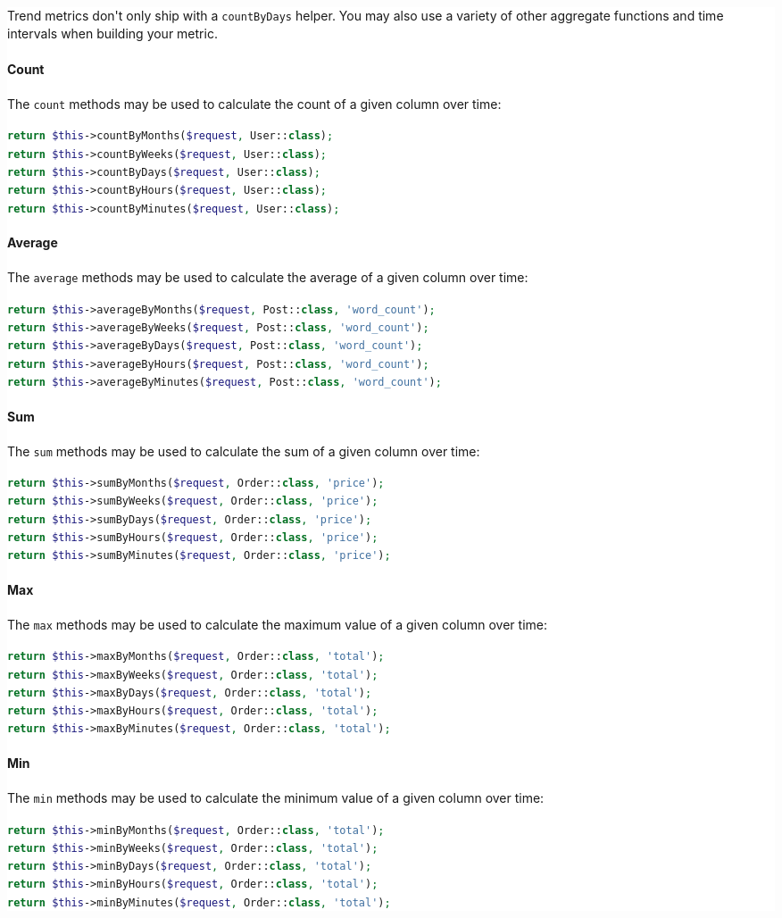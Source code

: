 Trend metrics don't only ship with a `countByDays` helper. You may also use a variety of other aggregate functions and time intervals when building your metric.

#### Count

The `count` methods may be used to calculate the count of a given column over time:

```php
return $this->countByMonths($request, User::class);
return $this->countByWeeks($request, User::class);
return $this->countByDays($request, User::class);
return $this->countByHours($request, User::class);
return $this->countByMinutes($request, User::class);
```

#### Average

The `average` methods may be used to calculate the average of a given column over time:

```php
return $this->averageByMonths($request, Post::class, 'word_count');
return $this->averageByWeeks($request, Post::class, 'word_count');
return $this->averageByDays($request, Post::class, 'word_count');
return $this->averageByHours($request, Post::class, 'word_count');
return $this->averageByMinutes($request, Post::class, 'word_count');
```

#### Sum

The `sum` methods may be used to calculate the sum of a given column over time:

```php
return $this->sumByMonths($request, Order::class, 'price');
return $this->sumByWeeks($request, Order::class, 'price');
return $this->sumByDays($request, Order::class, 'price');
return $this->sumByHours($request, Order::class, 'price');
return $this->sumByMinutes($request, Order::class, 'price');
```

#### Max

The `max` methods may be used to calculate the maximum value of a given column over time:

```php
return $this->maxByMonths($request, Order::class, 'total');
return $this->maxByWeeks($request, Order::class, 'total');
return $this->maxByDays($request, Order::class, 'total');
return $this->maxByHours($request, Order::class, 'total');
return $this->maxByMinutes($request, Order::class, 'total');
```

#### Min

The `min` methods may be used to calculate the minimum value of a given column over time:

```php
return $this->minByMonths($request, Order::class, 'total');
return $this->minByWeeks($request, Order::class, 'total');
return $this->minByDays($request, Order::class, 'total');
return $this->minByHours($request, Order::class, 'total');
return $this->minByMinutes($request, Order::class, 'total');
```

